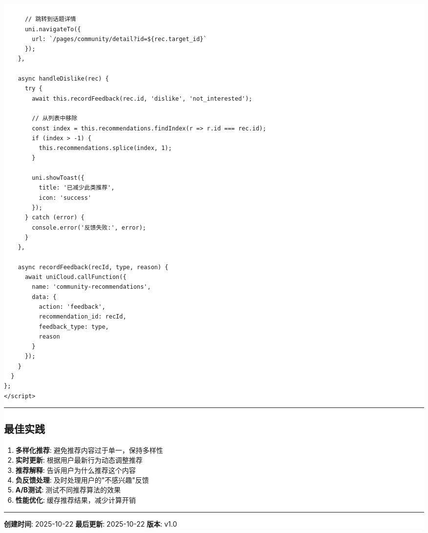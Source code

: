 ```vue

      // 跳转到话题详情
      uni.navigateTo({
        url: `/pages/community/detail?id=${rec.target_id}`
      });
    },

    async handleDislike(rec) {
      try {
        await this.recordFeedback(rec.id, 'dislike', 'not_interested');

        // 从列表中移除
        const index = this.recommendations.findIndex(r => r.id === rec.id);
        if (index > -1) {
          this.recommendations.splice(index, 1);
        }

        uni.showToast({
          title: '已减少此类推荐',
          icon: 'success'
        });
      } catch (error) {
        console.error('反馈失败:', error);
      }
    },

    async recordFeedback(recId, type, reason) {
      await uniCloud.callFunction({
        name: 'community-recommendations',
        data: {
          action: 'feedback',
          recommendation_id: recId,
          feedback_type: type,
          reason
        }
      });
    }
  }
};
</script>
```

---

## 最佳实践

1. **多样化推荐**: 避免推荐内容过于单一，保持多样性
2. **实时更新**: 根据用户最新行为动态调整推荐
3. **推荐解释**: 告诉用户为什么推荐这个内容
4. **负反馈处理**: 及时处理用户的"不感兴趣"反馈
5. **A/B测试**: 测试不同推荐算法的效果
6. **性能优化**: 缓存推荐结果，减少计算开销

---

**创建时间**: 2025-10-22
**最后更新**: 2025-10-22
**版本**: v1.0


